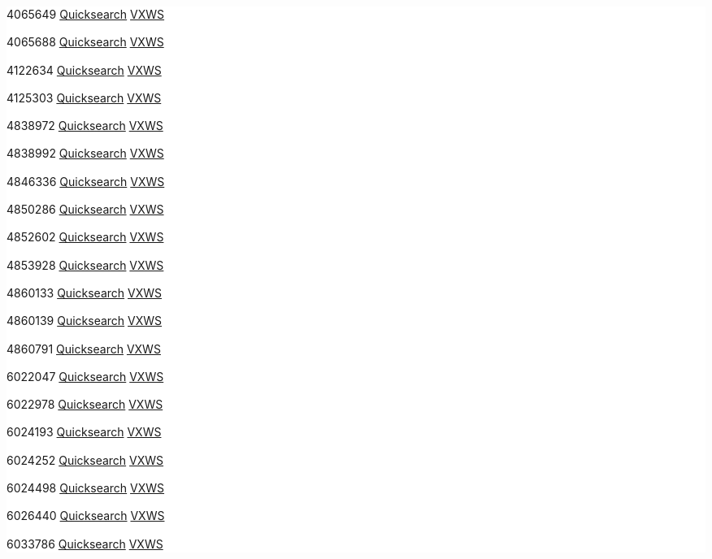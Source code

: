 4065649 [Quicksearch](https://search.library.yale.edu/catalog/4065649) [VXWS](http://prodorbis.library.yale.edu:7014/vxws/GetHoldingsService?bibId=4065649)

4065688 [Quicksearch](https://search.library.yale.edu/catalog/4065688) [VXWS](http://prodorbis.library.yale.edu:7014/vxws/GetHoldingsService?bibId=4065688)

4122634 [Quicksearch](https://search.library.yale.edu/catalog/4122634) [VXWS](http://prodorbis.library.yale.edu:7014/vxws/GetHoldingsService?bibId=4122634)

4125303 [Quicksearch](https://search.library.yale.edu/catalog/4125303) [VXWS](http://prodorbis.library.yale.edu:7014/vxws/GetHoldingsService?bibId=4125303)

4838972 [Quicksearch](https://search.library.yale.edu/catalog/4838972) [VXWS](http://prodorbis.library.yale.edu:7014/vxws/GetHoldingsService?bibId=4838972)

4838992 [Quicksearch](https://search.library.yale.edu/catalog/4838992) [VXWS](http://prodorbis.library.yale.edu:7014/vxws/GetHoldingsService?bibId=4838992)

4846336 [Quicksearch](https://search.library.yale.edu/catalog/4846336) [VXWS](http://prodorbis.library.yale.edu:7014/vxws/GetHoldingsService?bibId=4846336)

4850286 [Quicksearch](https://search.library.yale.edu/catalog/4850286) [VXWS](http://prodorbis.library.yale.edu:7014/vxws/GetHoldingsService?bibId=4850286)

4852602 [Quicksearch](https://search.library.yale.edu/catalog/4852602) [VXWS](http://prodorbis.library.yale.edu:7014/vxws/GetHoldingsService?bibId=4852602)

4853928 [Quicksearch](https://search.library.yale.edu/catalog/4853928) [VXWS](http://prodorbis.library.yale.edu:7014/vxws/GetHoldingsService?bibId=4853928)

4860133 [Quicksearch](https://search.library.yale.edu/catalog/4860133) [VXWS](http://prodorbis.library.yale.edu:7014/vxws/GetHoldingsService?bibId=4860133)

4860139 [Quicksearch](https://search.library.yale.edu/catalog/4860139) [VXWS](http://prodorbis.library.yale.edu:7014/vxws/GetHoldingsService?bibId=4860139)

4860791 [Quicksearch](https://search.library.yale.edu/catalog/4860791) [VXWS](http://prodorbis.library.yale.edu:7014/vxws/GetHoldingsService?bibId=4860791)

6022047 [Quicksearch](https://search.library.yale.edu/catalog/6022047) [VXWS](http://prodorbis.library.yale.edu:7014/vxws/GetHoldingsService?bibId=6022047)

6022978 [Quicksearch](https://search.library.yale.edu/catalog/6022978) [VXWS](http://prodorbis.library.yale.edu:7014/vxws/GetHoldingsService?bibId=6022978)

6024193 [Quicksearch](https://search.library.yale.edu/catalog/6024193) [VXWS](http://prodorbis.library.yale.edu:7014/vxws/GetHoldingsService?bibId=6024193)

6024252 [Quicksearch](https://search.library.yale.edu/catalog/6024252) [VXWS](http://prodorbis.library.yale.edu:7014/vxws/GetHoldingsService?bibId=6024252)

6024498 [Quicksearch](https://search.library.yale.edu/catalog/6024498) [VXWS](http://prodorbis.library.yale.edu:7014/vxws/GetHoldingsService?bibId=6024498)

6026440 [Quicksearch](https://search.library.yale.edu/catalog/6026440) [VXWS](http://prodorbis.library.yale.edu:7014/vxws/GetHoldingsService?bibId=6026440)

6033786 [Quicksearch](https://search.library.yale.edu/catalog/6033786) [VXWS](http://prodorbis.library.yale.edu:7014/vxws/GetHoldingsService?bibId=6033786)
